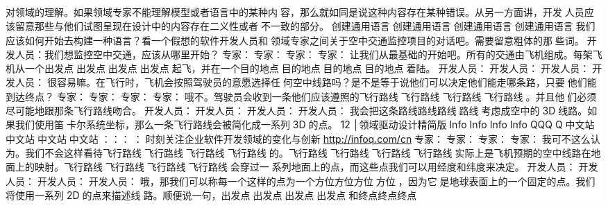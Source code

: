 对领域的理解。如果领域专家不能理解模型或者语言中的某种内
容，那么就如同是说这种内容存在某种错误。从另一方面讲，开发
人员应该留意那些与他们试图呈现在设计中的内容存在二义性或者
不一致的部分。
创建通用语言 创建通用语言 创建通用语言
创建通用语言
我们应该如何开始去构建一种语言？看一个假想的软件开发人员和
领域专家之间关于空中交通监控项目的对话吧。需要留意粗体的那
些词。
开发人员：我们想监控空中交通，应该从哪里开始？
专家： 专家： 专家：
专家：
让我们从最基础的开始吧。所有的交通由飞机组成。每架飞
机从一个出发点 出发点 出发点
出发点
起飞，并在一个目的地点 目的地点 目的地点
目的地点
着陆。
开发人员： 开发人员： 开发人员：
开发人员：
很容易嘛。在飞行时，飞机会按照驾驶员的意愿选择任
何空中线路吗？是不是等于说他们可以决定他们能走哪条路，只要
他们能到达终点？
专家： 专家： 专家：
专家：
哦不。驾驶员会收到一条他们应该遵照的飞行路线 飞行路线 飞行路线
飞行路线
。并且他
们必须尽可能地跟那条飞行路线吻合。
开发人员： 开发人员： 开发人员：
开发人员：
我会把这条路线路线路线
路线
考虑成空中的 3D 线路。如果我们使用笛
卡尔系统坐标，那么一条飞行路线会被简化成一系列 3D 的点。
12 │领域驱动设计精简版
Info Info Info
Info
QQQ
Q
中文站 中文站 中文站
中文站
：：：
：
时刻关注企业软件开发领域的变化与创新 http://infoq.com/cn
专家： 专家： 专家：
专家：
我可不这么认为。我们不会这样看待飞行路线 飞行路线 飞行路线
飞行路线
的。飞行路线 飞行路线 飞行路线
飞行路线
实际上是飞机预期的空中线路在地面上的映射。飞行路线 飞行路线 飞行路线
飞行路线
会穿过一
系列地面上的点，而这些点我们可以用经度和纬度来决定。
开发人员： 开发人员： 开发人员：
开发人员：
哦，那我们可以称每一个这样的点为一个方位方位方位
方位
，因为它
是地球表面上的一个固定的点。我们将使用一系列 2D 的点来描述线
路。顺便说一句，出发点 出发点 出发点
出发点
和终点终点终点